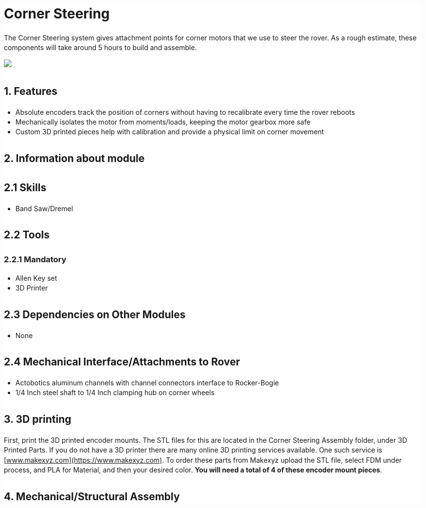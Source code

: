 # Corner Steering

The Corner Steering system gives attachment points for corner motors that we use to steer the rover.
As a rough estimate, these components will take around 5 hours to build and assemble.

<img src="../../images/corner_steering/CornerSt_Final.png" width="60%">

## 1. Features

* Absolute encoders track the position of corners without having to recalibrate every time the rover reboots
* Mechanically isolates the motor from moments/loads, keeping the motor gearbox more safe
* Custom 3D printed pieces help with calibration and provide a physical limit on corner movement

## 2. Information about module

## 2.1 Skills

* Band Saw/Dremel

## 2.2 Tools

### 2.2.1 Mandatory

* Allen Key set
* 3D Printer

## 2.3 Dependencies on Other Modules

* None

## 2.4 Mechanical Interface/Attachments to Rover

* Actobotics aluminum channels with channel connectors interface to Rocker-Bogie
* 1/4 Inch steel shaft to 1/4 Inch clamping hub on corner wheels

## 3. 3D printing

First, print the 3D printed encoder mounts. The STL files for this are located in the Corner Steering Assembly folder, under 3D Printed Parts. If you do not have a 3D printer there are many online 3D printing services available. One such service is [www.makexyz.com](https://www.makexyz.com).
To order these parts from Makexyz upload the STL file, select FDM under process, and PLA for Material, and then your desired color. **You will need a total of 4 of these encoder mount pieces**.

## 4. Mechanical/Structural Assembly
